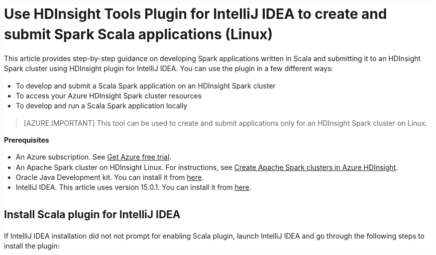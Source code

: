  <properties 
	pageTitle="Create Spark Scala applications using HDInsight plugin for IntelliJ IDEA | Microsoft Azure" 
	description="Learn how to create a standalone Spark application to run on HDInsight Spark clusters." 
	services="hdinsight" 
	documentationCenter="" 
	authors="nitinme" 
	manager="paulettm" 
	editor="cgronlun"
	tags="azure-portal"/>

<tags 
	ms.service="hdinsight" 
	ms.workload="big-data" 
	ms.tgt_pltfrm="na" 
	ms.devlang="na" 
	ms.topic="article" 
	ms.date="03/03/2016" 
	ms.author="nitinme"/>


# Use HDInsight Tools Plugin for IntelliJ IDEA to create and submit Spark Scala applications (Linux)

This article provides step-by-step guidance on developing Spark applications written in Scala and submitting it to an HDInsight Spark cluster using HDInsight plugin for IntelliJ IDEA. You can use the plugin in a few different ways:

* To develop and submit a Scala Spark application on an HDInsight Spark cluster
* To access your Azure HDInsight Spark cluster resources
* To develop and run a Scala Spark application locally

>[AZURE.IMPORTANT] This tool can be used to create and submit applications only for an HDInsight Spark cluster on Linux.


**Prerequisites**

* An Azure subscription. See [Get Azure free trial](https://azure.microsoft.com/documentation/videos/get-azure-free-trial-for-testing-hadoop-in-hdinsight/).
* An Apache Spark cluster on HDInsight Linux. For instructions, see [Create Apache Spark clusters in Azure HDInsight](hdinsight-apache-spark-jupyter-spark-sql.md).
* Oracle Java Development kit. You can install it from [here](http://www.oracle.com/technetwork/java/javase/downloads/jdk8-downloads-2133151.html).
* IntelliJ IDEA. This article uses version 15.0.1. You can install it from [here](https://www.jetbrains.com/idea/download/). 


## Install Scala plugin for IntelliJ IDEA

If IntelliJ IDEA installation did not not prompt for enabling Scala plugin, launch IntelliJ IDEA and go through the following steps to install the plugin:
